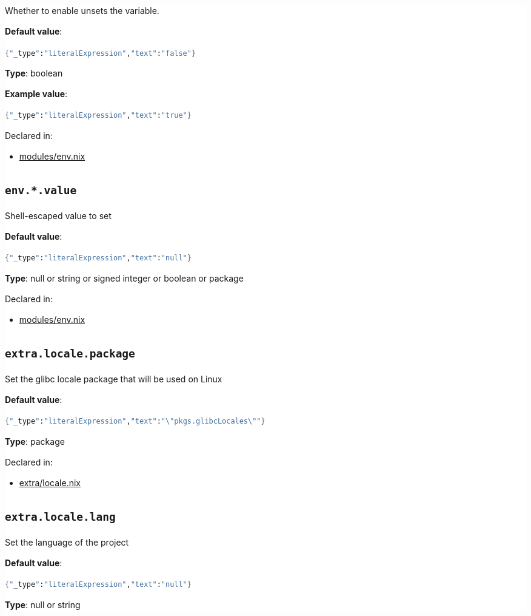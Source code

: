 Whether to enable unsets the variable.

**Default value**:
```nix
{"_type":"literalExpression","text":"false"}
```


**Type**: boolean

**Example value**:
```nix
{"_type":"literalExpression","text":"true"}
```


Declared in:
* [modules/env.nix](https://github.com/numtide/devshell/tree/main/modules/env.nix)

## `env.*.value`

Shell-escaped value to set

**Default value**:
```nix
{"_type":"literalExpression","text":"null"}
```


**Type**: null or string or signed integer or boolean or package

Declared in:
* [modules/env.nix](https://github.com/numtide/devshell/tree/main/modules/env.nix)

## `extra.locale.package`

Set the glibc locale package that will be used on Linux

**Default value**:
```nix
{"_type":"literalExpression","text":"\"pkgs.glibcLocales\""}
```


**Type**: package

Declared in:
* [extra/locale.nix](https://github.com/numtide/devshell/tree/main/extra/locale.nix)

## `extra.locale.lang`

Set the language of the project

**Default value**:
```nix
{"_type":"literalExpression","text":"null"}
```


**Type**: null or string

